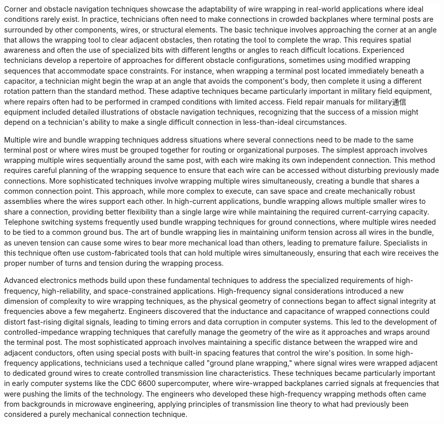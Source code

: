 Corner and obstacle navigation techniques showcase the adaptability of wire wrapping in real-world applications where ideal conditions rarely exist. In practice, technicians often need to make connections in crowded backplanes where terminal posts are surrounded by other components, wires, or structural elements. The basic technique involves approaching the corner at an angle that allows the wrapping tool to clear adjacent obstacles, then rotating the tool to complete the wrap. This requires spatial awareness and often the use of specialized bits with different lengths or angles to reach difficult locations. Experienced technicians develop a repertoire of approaches for different obstacle configurations, sometimes using modified wrapping sequences that accommodate space constraints. For instance, when wrapping a terminal post located immediately beneath a capacitor, a technician might begin the wrap at an angle that avoids the component's body, then complete it using a different rotation pattern than the standard method. These adaptive techniques became particularly important in military field equipment, where repairs often had to be performed in cramped conditions with limited access. Field repair manuals for military通信equipment included detailed illustrations of obstacle navigation techniques, recognizing that the success of a mission might depend on a technician's ability to make a single difficult connection in less-than-ideal circumstances.

Multiple wire and bundle wrapping techniques address situations where several connections need to be made to the same terminal post or where wires must be grouped together for routing or organizational purposes. The simplest approach involves wrapping multiple wires sequentially around the same post, with each wire making its own independent connection. This method requires careful planning of the wrapping sequence to ensure that each wire can be accessed without disturbing previously made connections. More sophisticated techniques involve wrapping multiple wires simultaneously, creating a bundle that shares a common connection point. This approach, while more complex to execute, can save space and create mechanically robust assemblies where the wires support each other. In high-current applications, bundle wrapping allows multiple smaller wires to share a connection, providing better flexibility than a single large wire while maintaining the required current-carrying capacity. Telephone switching systems frequently used bundle wrapping techniques for ground connections, where multiple wires needed to be tied to a common ground bus. The art of bundle wrapping lies in maintaining uniform tension across all wires in the bundle, as uneven tension can cause some wires to bear more mechanical load than others, leading to premature failure. Specialists in this technique often use custom-fabricated tools that can hold multiple wires simultaneously, ensuring that each wire receives the proper number of turns and tension during the wrapping process.

Advanced electronics methods build upon these fundamental techniques to address the specialized requirements of high-frequency, high-reliability, and space-constrained applications. High-frequency signal considerations introduced a new dimension of complexity to wire wrapping techniques, as the physical geometry of connections began to affect signal integrity at frequencies above a few megahertz. Engineers discovered that the inductance and capacitance of wrapped connections could distort fast-rising digital signals, leading to timing errors and data corruption in computer systems. This led to the development of controlled-impedance wrapping techniques that carefully manage the geometry of the wire as it approaches and wraps around the terminal post. The most sophisticated approach involves maintaining a specific distance between the wrapped wire and adjacent conductors, often using special posts with built-in spacing features that control the wire's position. In some high-frequency applications, technicians used a technique called "ground plane wrapping," where signal wires were wrapped adjacent to dedicated ground wires to create controlled transmission line characteristics. These techniques became particularly important in early computer systems like the CDC 6600 supercomputer, where wire-wrapped backplanes carried signals at frequencies that were pushing the limits of the technology. The engineers who developed these high-frequency wrapping methods often came from backgrounds in microwave engineering, applying principles of transmission line theory to what had previously been considered a purely mechanical connection technique.
